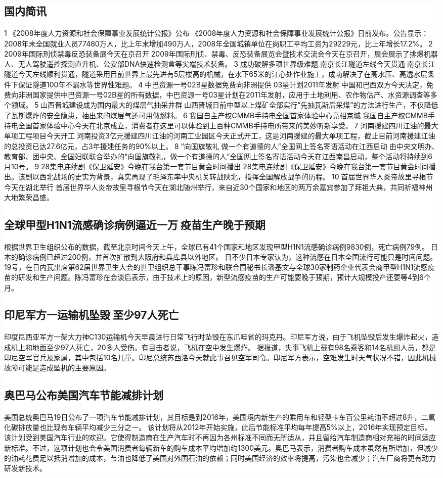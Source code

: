 
## 国内简讯


1 《2008年度人力资源和社会保障事业发展统计公报》公布
《2008年度人力资源和社会保障事业发展统计公报》日前发布。公告显示： 2008年末全国就业人员77480万人，比上年末增加490万人，2008年全国城镇单位在岗职工平均工资为29229元，比上年增长17.2%。
2 2009年国际刑侦禁毒反恐装备展今天在京召开
2009年国际刑侦、禁毒、反恐装备展览会暨技术交流会今天在京召开，展会展示了排爆机器人、无人驾驶遥控探测直升机、公安部DNA快速检测盒等尖端技术装备。
3 成功破解多项世界级难题 南京长江隧道左线今天贯通
南京长江隧道今天左线顺利贯通，隧道采用目前世界上最先进有5层楼高的机械，在水下65米的江心处作业施工，成功解决了在高水压、高透水层条件下保证隧道100年不漏水等世界性难题。 
4 中巴资源一号02B星数据免费向非洲提供 03星计划2011年发射
中国和巴西双方今天决定，免费向非洲国家提供中巴资源一号02B星的所有数据，中巴资源一号03星计划在2011年发射，应用于土地利用、农作物估产、水资源调查等多个领域。
5 山西晋城建设成为国内最大的煤层气抽采井群
山西晋城日前中型以上煤矿全部实行“先抽瓦斯后采煤”的方法进行生产，不仅降低了瓦斯爆炸的安全隐患，抽出来的煤层气还可用做燃料。
6 我国自主产权CMMB手持电全国首家体验中心亮相京城
我国自主产权CMMB手持电全国首家体验中心今天在北京成立，消费者在这里可以体验到上百种CMMB手持电所带来的美妙听新享受。
7 河南援建四川江油的最大单项工程项目今天开工
河南投资3亿元援建四川江油的河南工业园区今天正式开工，这是河南援建的最大单项工程，截止目前河南援建江油的总投资已达27.6亿元，占3年援建任务的90%以上。
8 “向国旗敬礼 做一个有道德的人”全国网上签名寄语活动在江西启动
由中央文明办、教育部、团中央、全国妇联联合举办的“向国旗敬礼，做一个有道德的人”全国网上签名寄语活动今天在江西南昌启动，整个活动将持续到6月10号。
9 28集电连续剧《保卫延安》今晚在我台第一套节目黄金时间播出
28集电连续剧《保卫延安》今晚在我台第一套节目黄金时间播出。该剧以西北战场的史实为背景，真实再现了毛泽东率中央机关转战陕北，指挥全国解放战争的历程。
10 首届世界华人炎帝故里寻根节今天在湖北举行
首届世界华人炎帝故里寻根节今天在湖北随州举行，来自近30个国家和地区的两万余嘉宾参加了拜祖大典，共同祈福神州大地繁荣昌盛。


## 全球甲型H1N1流感确诊病例逼近一万 疫苗生产晚于预期


根据世界卫生组织公布的数据，截至北京时间今天上午，全球已有41个国家和地区发现甲型H1N1流感确诊病例9830例，死亡病例79例。
日本的确诊病例已超过200例，并首次扩散到大阪府和兵库县以外地区。 日不少日本专家认为，这种流感在日本全国流行可能只是时间问题。
19号，在日内瓦出席第62届世界卫生大会的世卫组织总干事陈冯富珍和联合国秘书长潘基文与全球30家制药企业代表会商甲型H1N1流感疫苗的研发和生产问题。陈冯富珍在会谈后表示，由于技术上的原因，新型流感疫苗的生产可能要晚于预期，预计大规模投产还要等4到6个月。


## 印尼军方一运输机坠毁 至少97人死亡


印度尼西亚军方一架大力神C130运输机今天早晨进行日常飞行时坠毁在东爪哇省的玛克丹。印尼军方说，由于飞机坠毁后发生爆炸起火，造成机上和地面至少97人死亡，20多人受伤。有目击者说，飞机在空中发生爆炸。
据报道，失事飞机上载有98名乘客和14名机组人员，都是印尼空军官兵及家属，其中包括10名儿童。印尼总统苏西洛今天就此事召见空军司令。印尼军方表示，空难发生时天气状况不错，因此机械故障可能是造成坠机的主要原因。


## 奥巴马公布美国汽车节能减排计划


美国总统奥巴马19日公布了一项汽车节能减排计划，其目标是到2016年，美国境内新生产的乘用车和轻型卡车百公里耗油不超过8升，二氧化碳排放量也比现有车辆平均减少三分之一。
该计划将从2012年开始实施，此后节能标准平均每年提高5%以上，2016年实现预定目标。
该计划受到美国汽车行业的欢迎。它使得制造商在生产汽车时不再因为各州标准不同而无所适从，并且留给汽车制造商相对充裕的时间适应新标准。不过，这项计划也会令美国消费者每辆新车的购车成本平均增加约1300美元。奥巴马表示，消费者购车成本虽然有所增加，但减少的油耗花费足以抵消增加的成本，节油也降低了美国对外国石油的依赖；同时美国经济的效率将提高，污染也会减少；汽车厂商将更有动力研发新技术。

